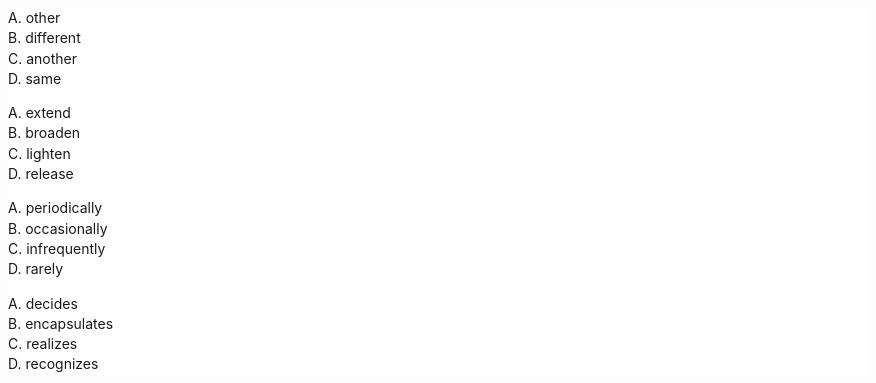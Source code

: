 A. other  
B. different  
C. another  
D. same  
  
A. extend  
B. broaden  
C. lighten  
D. release  
  
A. periodically  
B. occasionally  
C. infrequently  
D. rarely  
  
A. decides  
B. encapsulates  
C. realizes  
D. recognizes  



[b77520c35b2940d8bde5d3ea071a2f33.jpg]: https://www.xkxxkx.cn/file/exam/software/多媒体应用设计师/综合知识/第19题/b77520c35b2940d8bde5d3ea071a2f33.jpg
[f0faba88a86a42cba65c71019c76d56e.jpg]: https://www.xkxxkx.cn/file/exam/software/多媒体应用设计师/综合知识/第66题/f0faba88a86a42cba65c71019c76d56e.jpg

